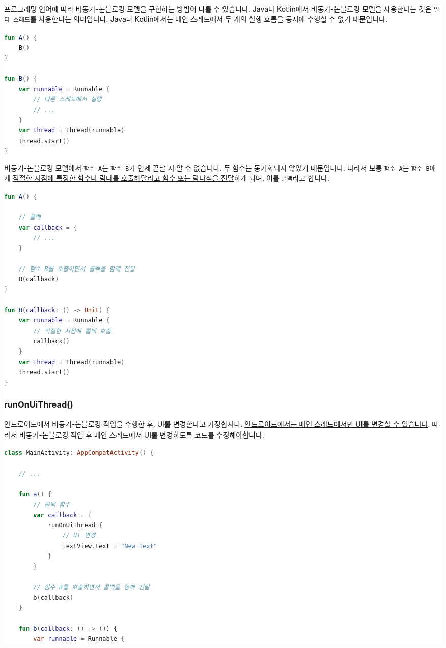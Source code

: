 프로그래밍 언어에 따라 비동기-논블로킹 모델을 구현하는 방법이 다를 수 있습니다. Java나 Kotlin에서 비동기-논블로킹 모델을 사용한다는 것은 `멀티 스레드`를 사용한다는 의미입니다. Java나 Kotlin에서는 매인 스레드에서 두 개의 실행 흐름을 동시에 수행할 수 없기 때문입니다.
``` kotlin
fun A() {
    B()
}

fun B() {
    var runnable = Runnable {
        // 다른 스레드에서 실행
        // ...
    }
    var thread = Thread(runnable)
    thread.start()
}
```

비동기-논블로킹 모델에서 `함수 A`는 `함수 B`가 언제 끝날 지 알 수 없습니다. 두 함수는 동기화되지 않았기 때문입니다. 따라서 보통 `함수 A`는 `함수 B`에게 <u>적절한 시점에 특정한 함수나 람다를 호출해달라고 함수 또는 람다식을 전달</u>하게 되며, 이를 `콜백`라고 합니다.
``` kotlin
fun A() {

    // 콜백
    var callback = {
        // ...
    }

    // 함수 B를 호출하면서 콜백을 함께 전달
    B(callback)
}

fun B(callback: () -> Unit) {
    var runnable = Runnable {
        // 적절한 시점에 콜백 호출
        callback()
    }
    var thread = Thread(runnable)
    thread.start()
}
```

### runOnUiThread()
안드로이드에서 비동기-논블로킹 작업을 수행한 후, UI를 변경한다고 가정합시다. <u>안드로이드에서는 매인 스래드에서만 UI를 변경할 수 있습니다</u>. 따라서 비동기-논블로킹 작업 후 매인 스레드에서 UI를 변경하도록 코드를 수정해야합니다.


``` kotlin
class MainActivity: AppCompatActivity() {

    // ...

    fun a() {
        // 콜백 함수
        var callback = {
            runOnUiThread {
                // UI 변경
                textView.text = "New Text"
            }
        }

        // 함수 B를 호출하면서 콜백을 함께 전달
        b(callback)
    }

    fun b(callback: () -> ()) {
        var runnable = Runnable {
```